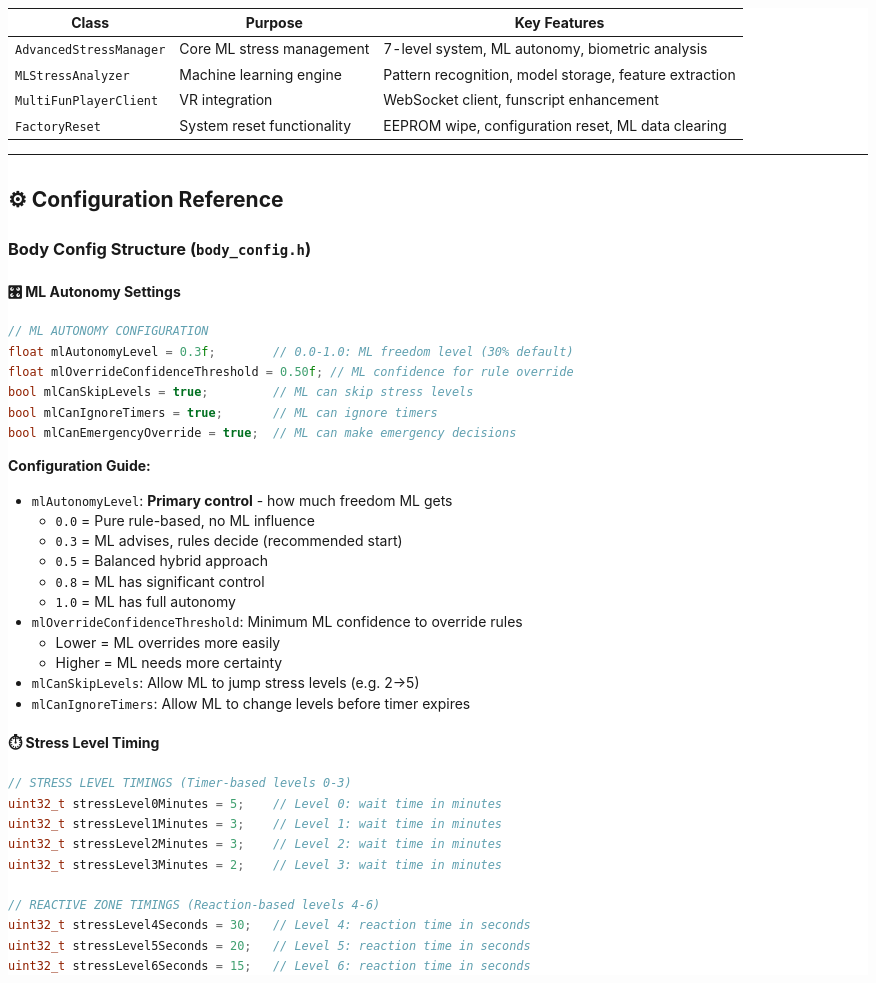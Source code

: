 | Class | Purpose | Key Features |
|-------|---------|--------------|
| `AdvancedStressManager` | Core ML stress management | 7-level system, ML autonomy, biometric analysis |
| `MLStressAnalyzer` | Machine learning engine | Pattern recognition, model storage, feature extraction |
| `MultiFunPlayerClient` | VR integration | WebSocket client, funscript enhancement |
| `FactoryReset` | System reset functionality | EEPROM wipe, configuration reset, ML data clearing |

---

## ⚙️ Configuration Reference

### Body Config Structure (`body_config.h`)

#### 🎛️ ML Autonomy Settings

```cpp
// ML AUTONOMY CONFIGURATION
float mlAutonomyLevel = 0.3f;        // 0.0-1.0: ML freedom level (30% default)
float mlOverrideConfidenceThreshold = 0.50f; // ML confidence for rule override
bool mlCanSkipLevels = true;         // ML can skip stress levels
bool mlCanIgnoreTimers = true;       // ML can ignore timers
bool mlCanEmergencyOverride = true;  // ML can make emergency decisions
```

**Configuration Guide:**
- `mlAutonomyLevel`: **Primary control** - how much freedom ML gets
  - `0.0` = Pure rule-based, no ML influence
  - `0.3` = ML advises, rules decide (recommended start)  
  - `0.5` = Balanced hybrid approach
  - `0.8` = ML has significant control
  - `1.0` = ML has full autonomy
- `mlOverrideConfidenceThreshold`: Minimum ML confidence to override rules
  - Lower = ML overrides more easily
  - Higher = ML needs more certainty
- `mlCanSkipLevels`: Allow ML to jump stress levels (e.g. 2→5)
- `mlCanIgnoreTimers`: Allow ML to change levels before timer expires

#### ⏱️ Stress Level Timing

```cpp
// STRESS LEVEL TIMINGS (Timer-based levels 0-3)
uint32_t stressLevel0Minutes = 5;    // Level 0: wait time in minutes
uint32_t stressLevel1Minutes = 3;    // Level 1: wait time in minutes  
uint32_t stressLevel2Minutes = 3;    // Level 2: wait time in minutes
uint32_t stressLevel3Minutes = 2;    // Level 3: wait time in minutes

// REACTIVE ZONE TIMINGS (Reaction-based levels 4-6)
uint32_t stressLevel4Seconds = 30;   // Level 4: reaction time in seconds
uint32_t stressLevel5Seconds = 20;   // Level 5: reaction time in seconds  
uint32_t stressLevel6Seconds = 15;   // Level 6: reaction time in seconds
```
